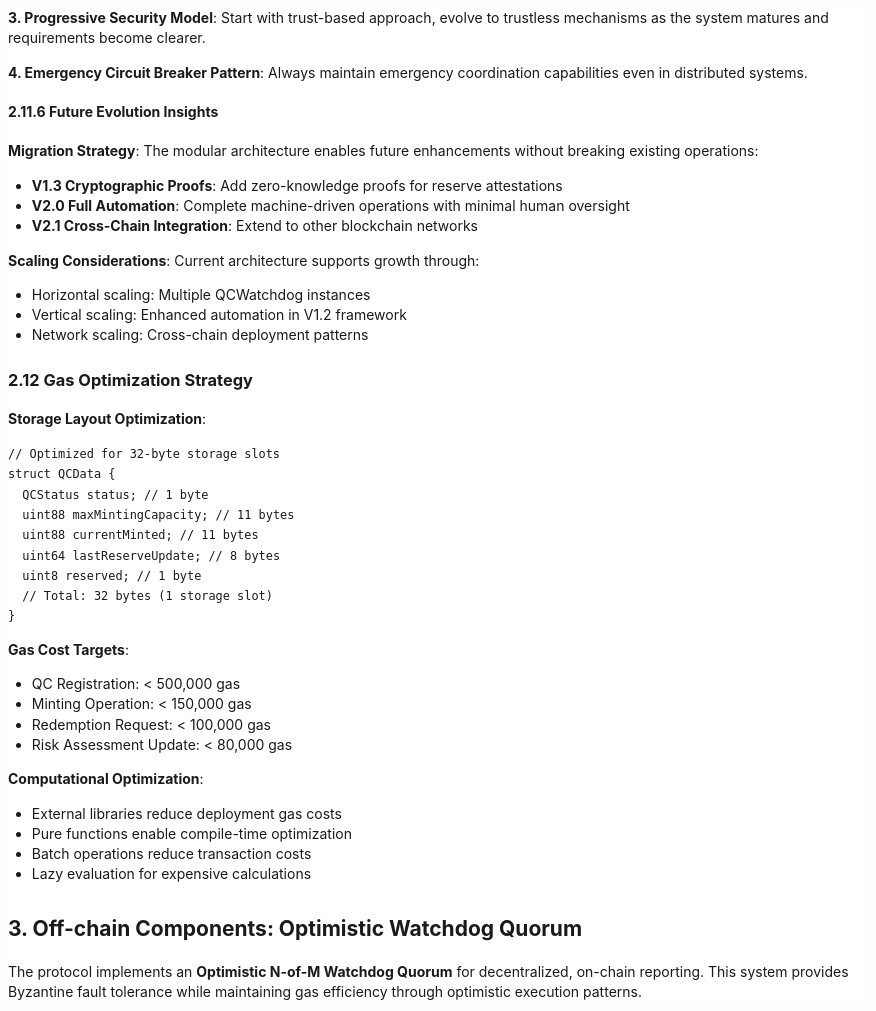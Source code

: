 **3. Progressive Security Model**: Start with trust-based approach, evolve to 
trustless mechanisms as the system matures and requirements become clearer.

**4. Emergency Circuit Breaker Pattern**: Always maintain emergency coordination 
capabilities even in distributed systems.

#### 2.11.6 Future Evolution Insights

**Migration Strategy**: The modular architecture enables future enhancements without 
breaking existing operations:

- **V1.3 Cryptographic Proofs**: Add zero-knowledge proofs for reserve attestations
- **V2.0 Full Automation**: Complete machine-driven operations with minimal human oversight
- **V2.1 Cross-Chain Integration**: Extend to other blockchain networks

**Scaling Considerations**: Current architecture supports growth through:
- Horizontal scaling: Multiple QCWatchdog instances
- Vertical scaling: Enhanced automation in V1.2 framework
- Network scaling: Cross-chain deployment patterns

### 2.12 Gas Optimization Strategy

**Storage Layout Optimization**:

```solidity
// Optimized for 32-byte storage slots
struct QCData {
  QCStatus status; // 1 byte
  uint88 maxMintingCapacity; // 11 bytes
  uint88 currentMinted; // 11 bytes
  uint64 lastReserveUpdate; // 8 bytes
  uint8 reserved; // 1 byte
  // Total: 32 bytes (1 storage slot)
}

```

**Gas Cost Targets**:

- QC Registration: < 500,000 gas
- Minting Operation: < 150,000 gas
- Redemption Request: < 100,000 gas
- Risk Assessment Update: < 80,000 gas

**Computational Optimization**:

- External libraries reduce deployment gas costs
- Pure functions enable compile-time optimization
- Batch operations reduce transaction costs
- Lazy evaluation for expensive calculations

## 3. Off-chain Components: Optimistic Watchdog Quorum

The protocol implements an **Optimistic N-of-M Watchdog Quorum** for decentralized,
on-chain reporting. This system provides Byzantine fault tolerance while maintaining
gas efficiency through optimistic execution patterns.
